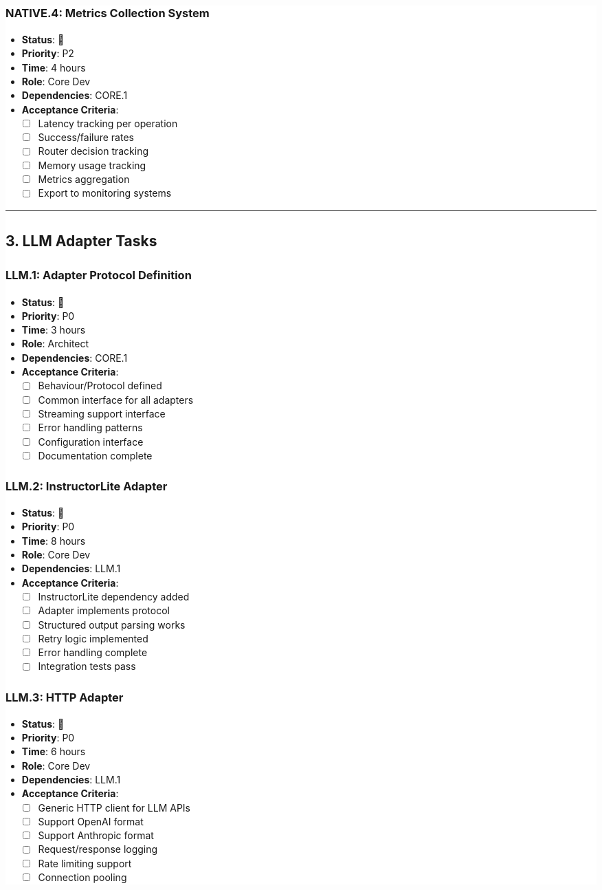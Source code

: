### NATIVE.4: Metrics Collection System
- **Status**: 🔴
- **Priority**: P2
- **Time**: 4 hours
- **Role**: Core Dev
- **Dependencies**: CORE.1
- **Acceptance Criteria**:
  - [ ] Latency tracking per operation
  - [ ] Success/failure rates
  - [ ] Router decision tracking
  - [ ] Memory usage tracking
  - [ ] Metrics aggregation
  - [ ] Export to monitoring systems

---

## 3. LLM Adapter Tasks

### LLM.1: Adapter Protocol Definition
- **Status**: 🔴
- **Priority**: P0
- **Time**: 3 hours
- **Role**: Architect
- **Dependencies**: CORE.1
- **Acceptance Criteria**:
  - [ ] Behaviour/Protocol defined
  - [ ] Common interface for all adapters
  - [ ] Streaming support interface
  - [ ] Error handling patterns
  - [ ] Configuration interface
  - [ ] Documentation complete

### LLM.2: InstructorLite Adapter
- **Status**: 🔴
- **Priority**: P0
- **Time**: 8 hours
- **Role**: Core Dev
- **Dependencies**: LLM.1
- **Acceptance Criteria**:
  - [ ] InstructorLite dependency added
  - [ ] Adapter implements protocol
  - [ ] Structured output parsing works
  - [ ] Retry logic implemented
  - [ ] Error handling complete
  - [ ] Integration tests pass

### LLM.3: HTTP Adapter
- **Status**: 🔴
- **Priority**: P0
- **Time**: 6 hours
- **Role**: Core Dev
- **Dependencies**: LLM.1
- **Acceptance Criteria**:
  - [ ] Generic HTTP client for LLM APIs
  - [ ] Support OpenAI format
  - [ ] Support Anthropic format
  - [ ] Request/response logging
  - [ ] Rate limiting support
  - [ ] Connection pooling
